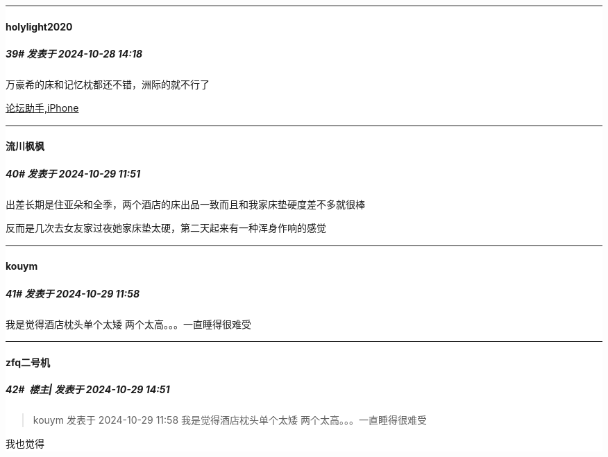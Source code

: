 *****

####  holylight2020  
##### 39#       发表于 2024-10-28 14:18

万豪希的床和记忆枕都还不错，洲际的就不行了

[论坛助手,iPhone](https://bbs.saraba1st.com/2b/forum.php?mod=viewthread&amp;tid=2029836)

*****

####  流川枫枫  
##### 40#       发表于 2024-10-29 11:51

出差长期是住亚朵和全季，两个酒店的床出品一致而且和我家床垫硬度差不多就很棒

反而是几次去女友家过夜她家床垫太硬，第二天起来有一种浑身作响的感觉


*****

####  kouym  
##### 41#       发表于 2024-10-29 11:58

我是觉得酒店枕头单个太矮 两个太高。。。一直睡得很难受 


*****

####  zfq二号机  
##### 42#         楼主| 发表于 2024-10-29 14:51

<blockquote>kouym 发表于 2024-10-29 11:58
我是觉得酒店枕头单个太矮 两个太高。。。一直睡得很难受</blockquote>
我也觉得

